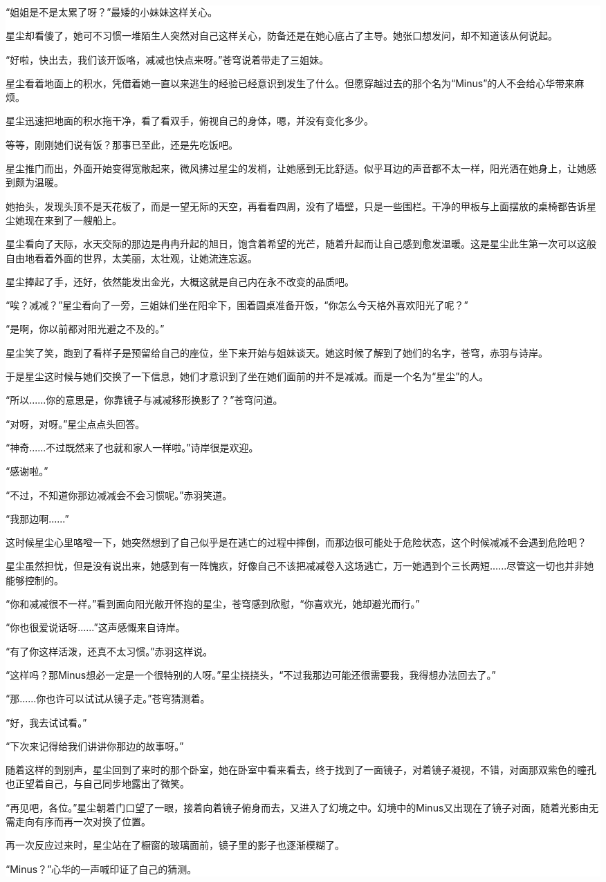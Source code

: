 “姐姐是不是太累了呀？”最矮的小妹妹这样关心。

星尘却看傻了，她可不习惯一堆陌生人突然对自己这样关心，防备还是在她心底占了主导。她张口想发问，却不知道该从何说起。

“好啦，快出去，我们该开饭咯，减减也快点来呀。”苍穹说着带走了三姐妹。

星尘看着地面上的积水，凭借着她一直以来逃生的经验已经意识到发生了什么。但愿穿越过去的那个名为“Minus”的人不会给心华带来麻烦。

星尘迅速把地面的积水拖干净，看了看双手，俯视自己的身体，嗯，并没有变化多少。

等等，刚刚她们说有饭？那事已至此，还是先吃饭吧。

星尘推门而出，外面开始变得宽敞起来，微风拂过星尘的发梢，让她感到无比舒适。似乎耳边的声音都不太一样，阳光洒在她身上，让她感到颇为温暖。

她抬头，发现头顶不是天花板了，而是一望无际的天空，再看看四周，没有了墙壁，只是一些围栏。干净的甲板与上面摆放的桌椅都告诉星尘她现在来到了一艘船上。

星尘看向了天际，水天交际的那边是冉冉升起的旭日，饱含着希望的光芒，随着升起而让自己感到愈发温暖。这是星尘此生第一次可以这般自由地看着外面的世界，太美丽，太壮观，让她流连忘返。

星尘捧起了手，还好，依然能发出金光，大概这就是自己内在永不改变的品质吧。

“唉？减减？”星尘看向了一旁，三姐妹们坐在阳伞下，围着圆桌准备开饭，“你怎么今天格外喜欢阳光了呢？”

“是啊，你以前都对阳光避之不及的。”

星尘笑了笑，跑到了看样子是预留给自己的座位，坐下来开始与姐妹谈天。她这时候了解到了她们的名字，苍穹，赤羽与诗岸。

于是星尘这时候与她们交换了一下信息，她们才意识到了坐在她们面前的并不是减减。而是一个名为“星尘”的人。

“所以......你的意思是，你靠镜子与减减移形换影了？”苍穹问道。

“对呀，对呀。”星尘点点头回答。

“神奇......不过既然来了也就和家人一样啦。”诗岸很是欢迎。

“感谢啦。”

“不过，不知道你那边减减会不会习惯呢。”赤羽笑道。

“我那边啊......”

这时候星尘心里咯噔一下，她突然想到了自己似乎是在逃亡的过程中摔倒，而那边很可能处于危险状态，这个时候减减不会遇到危险吧？

星尘虽然担忧，但是没有说出来，她感到有一阵愧疚，好像自己不该把减减卷入这场逃亡，万一她遇到个三长两短......尽管这一切也并非她能够控制的。

“你和减减很不一样。”看到面向阳光敞开怀抱的星尘，苍穹感到欣慰，“你喜欢光，她却避光而行。”

“你也很爱说话呀......”这声感慨来自诗岸。

“有了你这样活泼，还真不太习惯。”赤羽这样说。

“这样吗？那Minus想必一定是一个很特别的人呀。”星尘挠挠头，“不过我那边可能还很需要我，我得想办法回去了。”

“那......你也许可以试试从镜子走。”苍穹猜测着。

“好，我去试试看。”

“下次来记得给我们讲讲你那边的故事呀。”

随着这样的到别声，星尘回到了来时的那个卧室，她在卧室中看来看去，终于找到了一面镜子，对着镜子凝视，不错，对面那双紫色的瞳孔也正望着自己，与自己同步地露出了微笑。

“再见吧，各位。”星尘朝着门口望了一眼，接着向着镜子俯身而去，又进入了幻境之中。幻境中的Minus又出现在了镜子对面，随着光影由无需走向有序而再一次对换了位置。

再一次反应过来时，星尘站在了橱窗的玻璃面前，镜子里的影子也逐渐模糊了。

“Minus？”心华的一声喊印证了自己的猜测。
